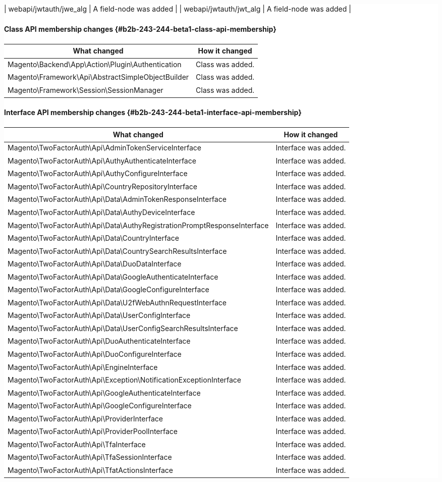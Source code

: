 | webapi/jwtauth/jwe_alg                          | A field-node was added   |
| webapi/jwtauth/jwt_alg                          | A field-node was added   |

#### Class API membership changes {#b2b-243-244-beta1-class-api-membership}

| What changed                                      | How it changed   |
| ------------------------------------------------- | ---------------- |
| Magento\Backend\App\Action\Plugin\Authentication  | Class was added. |
| Magento\Framework\Api\AbstractSimpleObjectBuilder | Class was added. |
| Magento\Framework\Session\SessionManager          | Class was added. |

#### Interface API membership changes {#b2b-243-244-beta1-interface-api-membership}

| What changed                                                            | How it changed       |
| ----------------------------------------------------------------------- | -------------------- |
| Magento\TwoFactorAuth\Api\AdminTokenServiceInterface                    | Interface was added. |
| Magento\TwoFactorAuth\Api\AuthyAuthenticateInterface                    | Interface was added. |
| Magento\TwoFactorAuth\Api\AuthyConfigureInterface                       | Interface was added. |
| Magento\TwoFactorAuth\Api\CountryRepositoryInterface                    | Interface was added. |
| Magento\TwoFactorAuth\Api\Data\AdminTokenResponseInterface              | Interface was added. |
| Magento\TwoFactorAuth\Api\Data\AuthyDeviceInterface                     | Interface was added. |
| Magento\TwoFactorAuth\Api\Data\AuthyRegistrationPromptResponseInterface | Interface was added. |
| Magento\TwoFactorAuth\Api\Data\CountryInterface                         | Interface was added. |
| Magento\TwoFactorAuth\Api\Data\CountrySearchResultsInterface            | Interface was added. |
| Magento\TwoFactorAuth\Api\Data\DuoDataInterface                         | Interface was added. |
| Magento\TwoFactorAuth\Api\Data\GoogleAuthenticateInterface              | Interface was added. |
| Magento\TwoFactorAuth\Api\Data\GoogleConfigureInterface                 | Interface was added. |
| Magento\TwoFactorAuth\Api\Data\U2fWebAuthnRequestInterface              | Interface was added. |
| Magento\TwoFactorAuth\Api\Data\UserConfigInterface                      | Interface was added. |
| Magento\TwoFactorAuth\Api\Data\UserConfigSearchResultsInterface         | Interface was added. |
| Magento\TwoFactorAuth\Api\DuoAuthenticateInterface                      | Interface was added. |
| Magento\TwoFactorAuth\Api\DuoConfigureInterface                         | Interface was added. |
| Magento\TwoFactorAuth\Api\EngineInterface                               | Interface was added. |
| Magento\TwoFactorAuth\Api\Exception\NotificationExceptionInterface      | Interface was added. |
| Magento\TwoFactorAuth\Api\GoogleAuthenticateInterface                   | Interface was added. |
| Magento\TwoFactorAuth\Api\GoogleConfigureInterface                      | Interface was added. |
| Magento\TwoFactorAuth\Api\ProviderInterface                             | Interface was added. |
| Magento\TwoFactorAuth\Api\ProviderPoolInterface                         | Interface was added. |
| Magento\TwoFactorAuth\Api\TfaInterface                                  | Interface was added. |
| Magento\TwoFactorAuth\Api\TfaSessionInterface                           | Interface was added. |
| Magento\TwoFactorAuth\Api\TfatActionsInterface                          | Interface was added. |